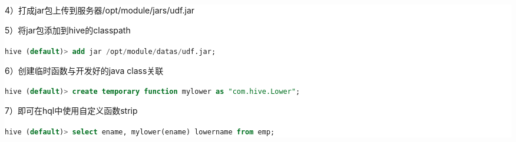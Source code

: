 4）打成jar包上传到服务器/opt/module/jars/udf.jar

5）将jar包添加到hive的classpath

```sql
hive (default)> add jar /opt/module/datas/udf.jar;
```

6）创建临时函数与开发好的java class关联

```sql
hive (default)> create temporary function mylower as "com.hive.Lower";
```

7）即可在hql中使用自定义函数strip

```sql
hive (default)> select ename, mylower(ename) lowername from emp;
```


